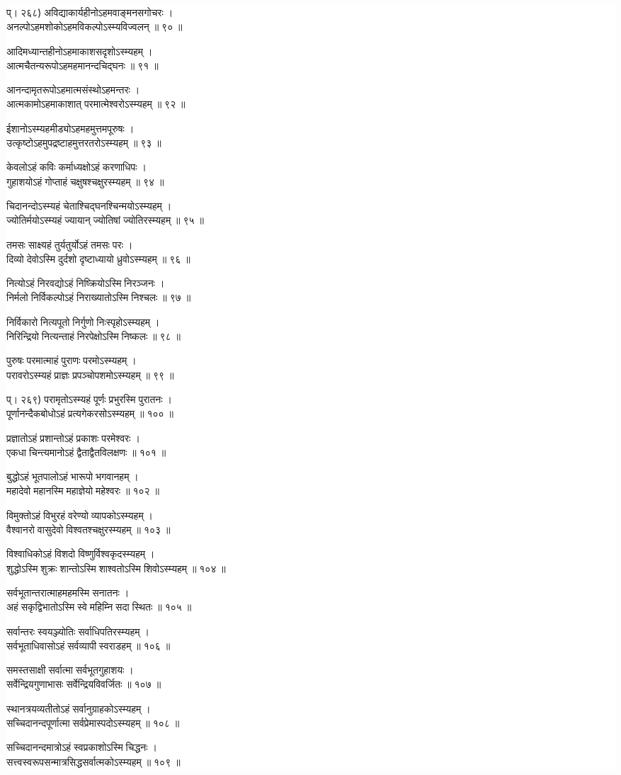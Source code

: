 प्। २६८) अविद्याकार्यहीनोऽहमवाङ्मनसगोचरः ।  
अनल्पोऽहमशोकोऽहमविकल्पोऽस्म्यविज्वलन् ॥ ९० ॥  
  
आदिमध्यान्तहीनोऽहमाकाशसदृशोऽस्म्यहम् ।  
आत्मचैतन्यरूपोऽहमहमानन्दचिद्घनः ॥ ९१ ॥  
  
आनन्दामृतरूपोऽहमात्मसंस्थोऽहमन्तरः ।  
आत्मकामोऽहमाकाशात् परमात्मेश्वरोऽस्म्यहम् ॥ ९२ ॥   
  
ईशानोऽस्म्यहमीड्योऽहमहमुत्तमपूरुषः ।  
उत्कृष्टोऽहमुपद्रष्टाहमुत्तरतरोऽस्म्यहम् ॥ ९३ ॥  
  
केवलोऽहं कविः कर्माध्यक्षोऽहं करणाधिपः ।  
गुहाशयोऽहं गोप्ताहं चक्षुषश्चक्षुरस्म्यहम् ॥ ९४ ॥  
  
चिदानन्दोऽस्म्यहं चेताश्चिद्घनश्चिन्मयोऽस्म्यहम् ।  
ज्योतिर्मयोऽस्म्यहं ज्यायान् ज्योतिषां ज्योतिरस्म्यहम् ॥ ९५ ॥  
  
तमसः साक्ष्यहं तुर्यतुर्योऽहं तमसः परः ।  
दिव्यो देवोऽस्मि दुर्दशो दृष्टाध्यायो ध्रुवोऽस्म्यहम् ॥ ९६ ॥  
  
नित्योऽहं निरवद्योऽहं निष्क्रियोऽस्मि निरञ्जनः ।  
निर्मलो निर्विकल्पोऽहं निराख्यातोऽस्मि निश्चलः ॥ ९७ ॥  
  
निर्विकारो नित्यपूतो निर्गुणो निःस्पृहोऽस्म्यहम् ।  
निरिन्द्रियो नित्यन्ताहं निरपेक्षोऽस्मि निष्कलः ॥ ९८ ॥  
  
पुरुषः परमात्माहं पुराणः परमोऽस्म्यहम् ।  
परावरोऽस्म्यहं प्राज्ञः प्रपञ्चोपशमोऽस्म्यहम् ॥ ९९ ॥  
  
प्। २६९) परामृतोऽस्म्यहं पूर्णः प्रभुरस्मि पुरातनः ।  
पूर्णानन्दैकबोधोऽहं प्रत्यगेकरसोऽस्म्यहम् ॥ १०० ॥  
  
प्रज्ञातोऽहं प्रशान्तोऽहं प्रकाशः परमेश्वरः ।  
एकधा चिन्त्यमानोऽहं द्वैताद्वैतविलक्षणः ॥ १०१ ॥  
  
बुद्धोऽहं भूतपालोऽहं भारूपो भगवानहम् ।  
महादेवो महानस्मि महाज्ञेयो महेश्वरः ॥ १०२ ॥  
  
विमुक्तोऽहं विभुरहं वरेण्यो व्यापकोऽस्म्यहम् ।  
वैश्वानरो वासुदेवो विश्वतश्चक्षुरस्म्यहम् ॥ १०३ ॥  
  
विश्वाधिकोऽहं विशदो विष्णुर्विश्वकृदस्म्यहम् ।  
शुद्धोऽस्मि शुक्रः शान्तोऽस्मि शाश्वतोऽस्मि शिवोऽस्म्यहम् ॥ १०४ ॥  
  
सर्वभूतान्तरात्माहमहमस्मि सनातनः ।  
अहं सकृद्विभातोऽस्मि स्वे महिम्नि सदा स्थितः ॥ १०५ ॥  
  
सर्वान्तरः स्वयञ्ज्योतिः सर्वाधिपतिरस्म्यहम् ।  
सर्वभूताधिवासोऽहं सर्वव्यापी स्वराडहम् ॥ १०६ ॥  
  
समस्तसाक्षी सर्वात्मा सर्वभूतगुहाशयः ।  
सर्वेन्द्रियगुणाभासः सर्वेन्द्रियविवर्जितः ॥ १०७ ॥  
  
स्थानत्रयव्यतीतोऽहं सर्वानुग्राहकोऽस्म्यहम् ।  
सच्चिदानन्दपूर्णात्मा सर्वप्रेमास्पदोऽस्म्यहम् ॥ १०८ ॥  
  
सच्चिदानन्दमात्रोऽहं स्वप्रकाशोऽस्मि चिद्धनः ।  
सत्त्वस्वरूपसन्मात्रसिद्धसर्वात्मकोऽस्म्यहम् ॥ १०९ ॥  
  